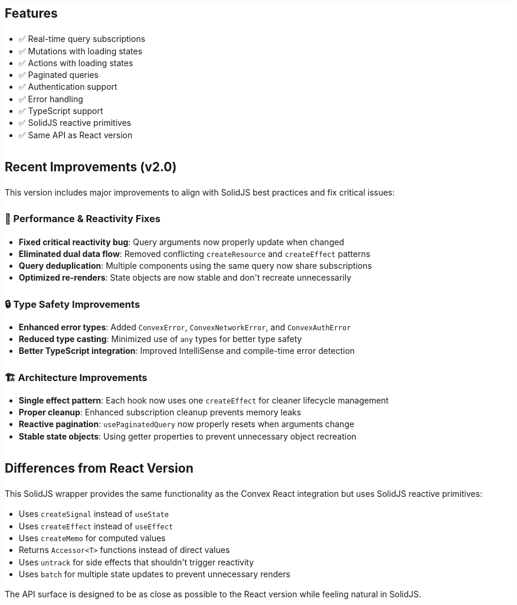 ## Features

- ✅ Real-time query subscriptions
- ✅ Mutations with loading states
- ✅ Actions with loading states
- ✅ Paginated queries
- ✅ Authentication support
- ✅ Error handling
- ✅ TypeScript support
- ✅ SolidJS reactive primitives
- ✅ Same API as React version

## Recent Improvements (v2.0)

This version includes major improvements to align with SolidJS best practices and fix critical issues:

### 🚀 Performance & Reactivity Fixes

- **Fixed critical reactivity bug**: Query arguments now properly update when changed
- **Eliminated dual data flow**: Removed conflicting `createResource` and `createEffect` patterns
- **Query deduplication**: Multiple components using the same query now share subscriptions
- **Optimized re-renders**: State objects are now stable and don't recreate unnecessarily

### 🔒 Type Safety Improvements

- **Enhanced error types**: Added `ConvexError`, `ConvexNetworkError`, and `ConvexAuthError`
- **Reduced type casting**: Minimized use of `any` types for better type safety
- **Better TypeScript integration**: Improved IntelliSense and compile-time error detection

### 🏗️ Architecture Improvements

- **Single effect pattern**: Each hook now uses one `createEffect` for cleaner lifecycle management
- **Proper cleanup**: Enhanced subscription cleanup prevents memory leaks
- **Reactive pagination**: `usePaginatedQuery` now properly resets when arguments change
- **Stable state objects**: Using getter properties to prevent unnecessary object recreation

## Differences from React Version

This SolidJS wrapper provides the same functionality as the Convex React integration but uses SolidJS reactive primitives:

- Uses `createSignal` instead of `useState`
- Uses `createEffect` instead of `useEffect`
- Uses `createMemo` for computed values
- Returns `Accessor<T>` functions instead of direct values
- Uses `untrack` for side effects that shouldn't trigger reactivity
- Uses `batch` for multiple state updates to prevent unnecessary renders

The API surface is designed to be as close as possible to the React version while feeling natural in SolidJS.
